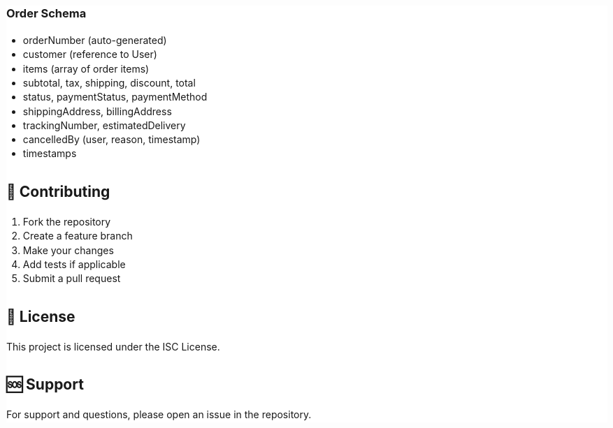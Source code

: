 ### Order Schema
- orderNumber (auto-generated)
- customer (reference to User)
- items (array of order items)
- subtotal, tax, shipping, discount, total
- status, paymentStatus, paymentMethod
- shippingAddress, billingAddress
- trackingNumber, estimatedDelivery
- cancelledBy (user, reason, timestamp)
- timestamps

## 🤝 Contributing

1. Fork the repository
2. Create a feature branch
3. Make your changes
4. Add tests if applicable
5. Submit a pull request

## 📄 License

This project is licensed under the ISC License.

## 🆘 Support

For support and questions, please open an issue in the repository. 